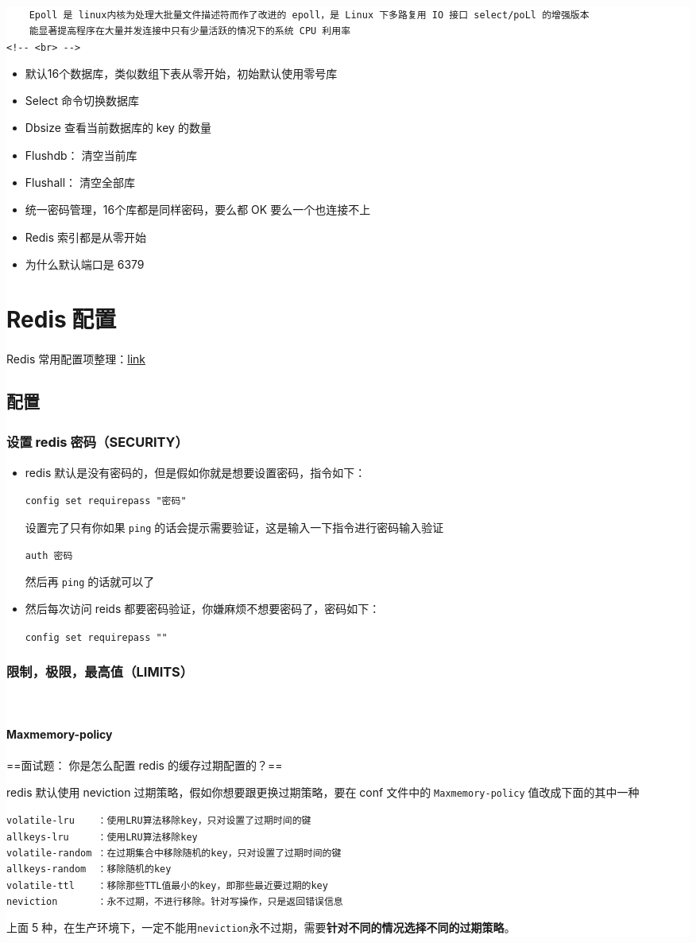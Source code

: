        Epoll 是 linux内核为处理大批量文件描述符而作了改进的 epoll，是 Linux 下多路复用 IO 接口 select/poLl 的增强版本
        能显著提高程序在大量并发连接中只有少量活跃的情况下的系统 CPU 利用率
    <!-- <br> -->

- 默认16个数据库，类似数组下表从零开始，初始默认使用零号库

- Select 命令切换数据库

- Dbsize 查看当前数据库的 key 的数量

- Flushdb： 清空当前库

- Flushall： 清空全部库

- 统一密码管理，16个库都是同样密码，要么都 OK 要么一个也连接不上

- Redis 索引都是从零开始

- 为什么默认端口是 6379

# Redis 配置

Redis 常用配置项整理：[link](http：//note.youdao.com/noteshare?id=6b66d529553166a74dd43f65b7cde14b&sub=142D94037AEB4A459AEBA83746B06B63)


## 配置

### 设置 redis 密码（SECURITY）
- redis 默认是没有密码的，但是假如你就是想要设置密码，指令如下：
    ```
    config set requirepass "密码"
    ```
    设置完了只有你如果 `ping` 的话会提示需要验证，这是输入一下指令进行密码输入验证
    ```
    auth 密码
    ```
    然后再 `ping` 的话就可以了
    <br>

- 然后每次访问 reids 都要密码验证，你嫌麻烦不想要密码了，密码如下：
    ```
    config set requirepass ""
    ```

### 限制，极限，最高值（LIMITS）

<br>

#### **Maxmemory-policy**
==面试题：
你是怎么配置 redis 的缓存过期配置的？==

redis 默认使用 neviction 过期策略，假如你想要跟更换过期策略，要在 conf 文件中的 `Maxmemory-policy` 值改成下面的其中一种
```
volatile-lru    ：使用LRU算法移除key，只对设置了过期时间的键
allkeys-lru     ：使用LRU算法移除key 
volatile-random ：在过期集合中移除随机的key，只对设置了过期时间的键
allkeys-random  ：移除随机的key 
volatile-ttl    ：移除那些TTL值最小的key，即那些最近要过期的key 
neviction       ：永不过期，不进行移除。针对写操作，只是返回错误信息
```
上面 5 种，在生产环境下，一定不能用`neviction`永不过期，需要**针对不同的情况选择不同的过期策略**。
